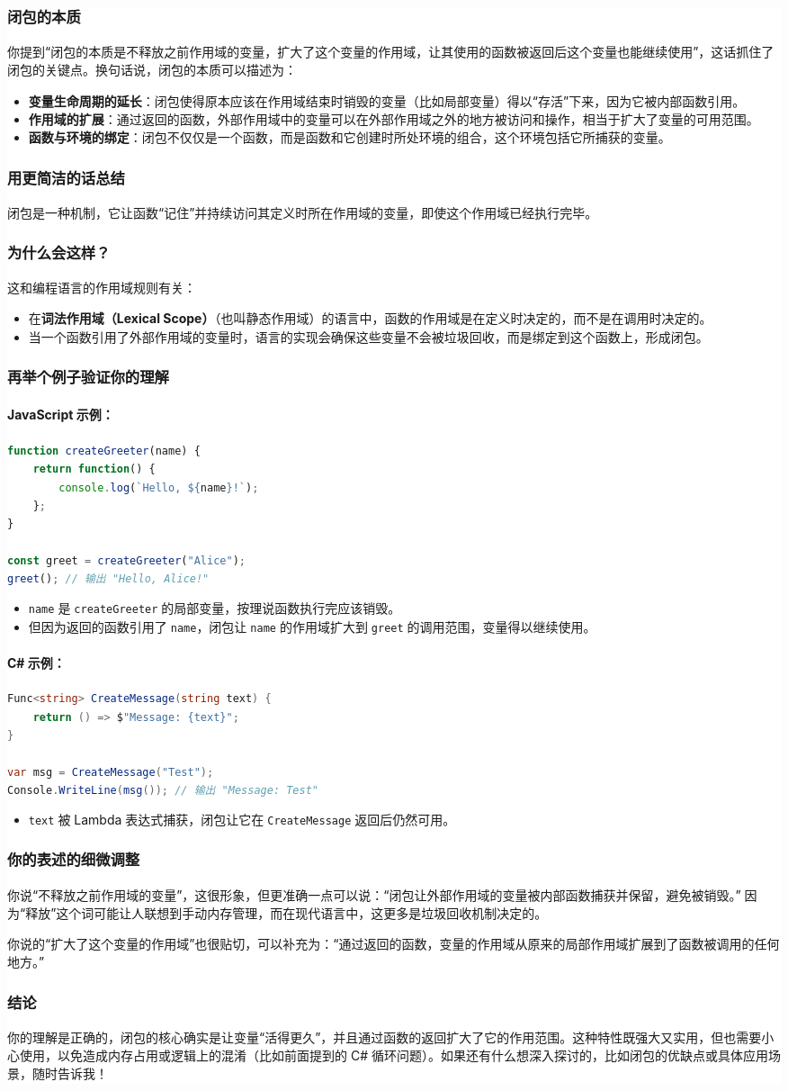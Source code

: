 ### **闭包的本质**
你提到“闭包的本质是不释放之前作用域的变量，扩大了这个变量的作用域，让其使用的函数被返回后这个变量也能继续使用”，这话抓住了闭包的关键点。换句话说，闭包的本质可以描述为：

- **变量生命周期的延长**：闭包使得原本应该在作用域结束时销毁的变量（比如局部变量）得以“存活”下来，因为它被内部函数引用。
- **作用域的扩展**：通过返回的函数，外部作用域中的变量可以在外部作用域之外的地方被访问和操作，相当于扩大了变量的可用范围。
- **函数与环境的绑定**：闭包不仅仅是一个函数，而是函数和它创建时所处环境的组合，这个环境包括它所捕获的变量。

### **用更简洁的话总结**
闭包是一种机制，它让函数“记住”并持续访问其定义时所在作用域的变量，即使这个作用域已经执行完毕。

### **为什么会这样？**
这和编程语言的作用域规则有关：
- 在**词法作用域（Lexical Scope）**（也叫静态作用域）的语言中，函数的作用域是在定义时决定的，而不是在调用时决定的。
- 当一个函数引用了外部作用域的变量时，语言的实现会确保这些变量不会被垃圾回收，而是绑定到这个函数上，形成闭包。

### **再举个例子验证你的理解**
#### **JavaScript 示例：**
```javascript
function createGreeter(name) {
    return function() {
        console.log(`Hello, ${name}!`);
    };
}

const greet = createGreeter("Alice");
greet(); // 输出 "Hello, Alice!"
```
- `name` 是 `createGreeter` 的局部变量，按理说函数执行完应该销毁。
- 但因为返回的函数引用了 `name`，闭包让 `name` 的作用域扩大到 `greet` 的调用范围，变量得以继续使用。

#### **C# 示例：**
```csharp
Func<string> CreateMessage(string text) {
    return () => $"Message: {text}";
}

var msg = CreateMessage("Test");
Console.WriteLine(msg()); // 输出 "Message: Test"
```
- `text` 被 Lambda 表达式捕获，闭包让它在 `CreateMessage` 返回后仍然可用。

### **你的表述的细微调整**
你说“不释放之前作用域的变量”，这很形象，但更准确一点可以说：“闭包让外部作用域的变量被内部函数捕获并保留，避免被销毁。” 因为“释放”这个词可能让人联想到手动内存管理，而在现代语言中，这更多是垃圾回收机制决定的。

你说的“扩大了这个变量的作用域”也很贴切，可以补充为：“通过返回的函数，变量的作用域从原来的局部作用域扩展到了函数被调用的任何地方。”

### **结论**
你的理解是正确的，闭包的核心确实是让变量“活得更久”，并且通过函数的返回扩大了它的作用范围。这种特性既强大又实用，但也需要小心使用，以免造成内存占用或逻辑上的混淆（比如前面提到的 C# 循环问题）。如果还有什么想深入探讨的，比如闭包的优缺点或具体应用场景，随时告诉我！
